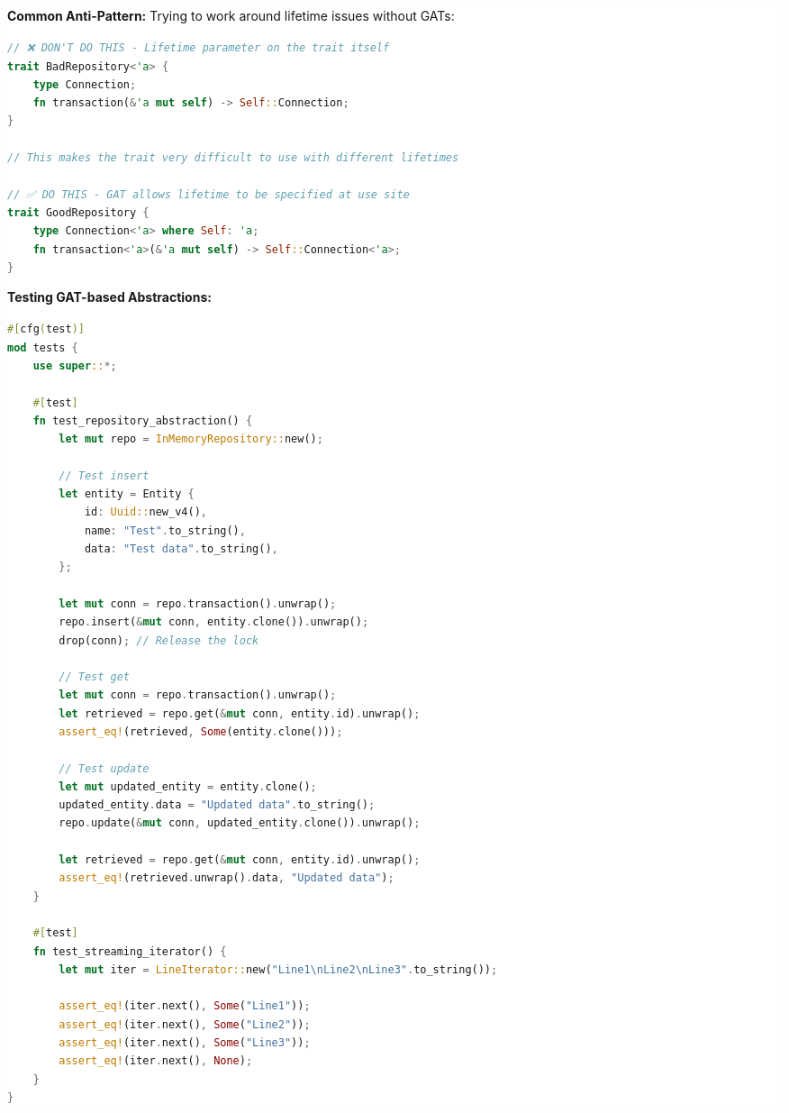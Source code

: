 **Common Anti-Pattern:** Trying to work around lifetime issues without GATs:
```rust
// ❌ DON'T DO THIS - Lifetime parameter on the trait itself
trait BadRepository<'a> {
    type Connection;
    fn transaction(&'a mut self) -> Self::Connection;
}

// This makes the trait very difficult to use with different lifetimes

// ✅ DO THIS - GAT allows lifetime to be specified at use site
trait GoodRepository {
    type Connection<'a> where Self: 'a;
    fn transaction<'a>(&'a mut self) -> Self::Connection<'a>;
}
```

**Testing GAT-based Abstractions:**
```rust
#[cfg(test)]
mod tests {
    use super::*;

    #[test]
    fn test_repository_abstraction() {
        let mut repo = InMemoryRepository::new();
        
        // Test insert
        let entity = Entity {
            id: Uuid::new_v4(),
            name: "Test".to_string(),
            data: "Test data".to_string(),
        };
        
        let mut conn = repo.transaction().unwrap();
        repo.insert(&mut conn, entity.clone()).unwrap();
        drop(conn); // Release the lock
        
        // Test get
        let mut conn = repo.transaction().unwrap();
        let retrieved = repo.get(&mut conn, entity.id).unwrap();
        assert_eq!(retrieved, Some(entity.clone()));
        
        // Test update
        let mut updated_entity = entity.clone();
        updated_entity.data = "Updated data".to_string();
        repo.update(&mut conn, updated_entity.clone()).unwrap();
        
        let retrieved = repo.get(&mut conn, entity.id).unwrap();
        assert_eq!(retrieved.unwrap().data, "Updated data");
    }

    #[test]
    fn test_streaming_iterator() {
        let mut iter = LineIterator::new("Line1\nLine2\nLine3".to_string());
        
        assert_eq!(iter.next(), Some("Line1"));
        assert_eq!(iter.next(), Some("Line2"));
        assert_eq!(iter.next(), Some("Line3"));
        assert_eq!(iter.next(), None);
    }
}
```
